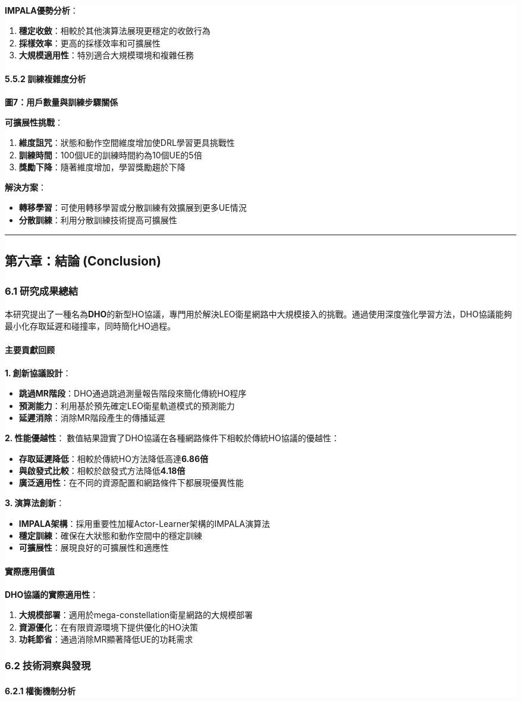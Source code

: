 **IMPALA優勢分析**：
1. **穩定收斂**：相較於其他演算法展現更穩定的收斂行為
2. **採樣效率**：更高的採樣效率和可擴展性
3. **大規模適用性**：特別適合大規模環境和複雜任務

#### 5.5.2 訓練複雜度分析

**圖7：用戶數量與訓練步驟關係**

**可擴展性挑戰**：
1. **維度詛咒**：狀態和動作空間維度增加使DRL學習更具挑戰性
2. **訓練時間**：100個UE的訓練時間約為10個UE的5倍
3. **獎勵下降**：隨著維度增加，學習獎勵趨於下降

**解決方案**：
- **轉移學習**：可使用轉移學習或分散訓練有效擴展到更多UE情況
- **分散訓練**：利用分散訓練技術提高可擴展性

---

## 第六章：結論 (Conclusion)

### 6.1 研究成果總結

本研究提出了一種名為**DHO**的新型HO協議，專門用於解決LEO衛星網路中大規模接入的挑戰。通過使用深度強化學習方法，DHO協議能夠最小化存取延遲和碰撞率，同時簡化HO過程。

#### 主要貢獻回顾

**1. 創新協議設計**：
- **跳過MR階段**：DHO通過跳過測量報告階段來簡化傳統HO程序
- **預測能力**：利用基於預先確定LEO衛星軌道模式的預測能力
- **延遲消除**：消除MR階段產生的傳播延遲

**2. 性能優越性**：
數值結果證實了DHO協議在各種網路條件下相較於傳統HO協議的優越性：
- **存取延遲降低**：相較於傳統HO方法降低高達**6.86倍**
- **與啟發式比較**：相較於啟發式方法降低**4.18倍**
- **廣泛適用性**：在不同的資源配置和網路條件下都展現優異性能

**3. 演算法創新**：
- **IMPALA架構**：採用重要性加權Actor-Learner架構的IMPALA演算法
- **穩定訓練**：確保在大狀態和動作空間中的穩定訓練
- **可擴展性**：展現良好的可擴展性和適應性

#### 實際應用價值

**DHO協議的實際適用性**：
1. **大規模部署**：適用於mega-constellation衛星網路的大規模部署
2. **資源優化**：在有限資源環境下提供優化的HO決策
3. **功耗節省**：通過消除MR顯著降低UE的功耗需求

### 6.2 技術洞察與發現

#### 6.2.1 權衡機制分析
